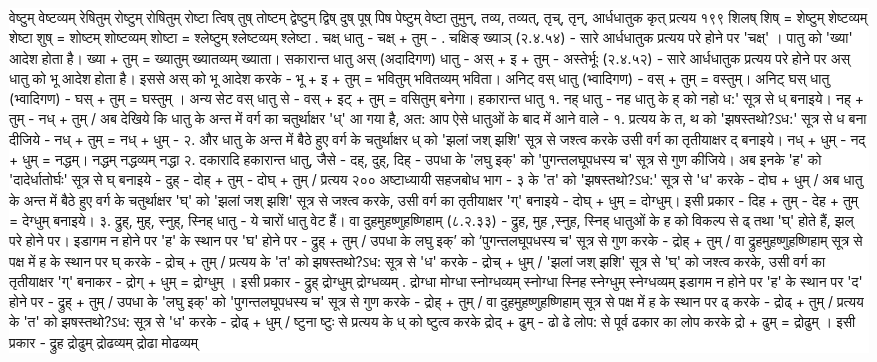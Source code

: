 वेष्टुम् वेष्टव्यम्
रेषितुम् रोष्टुम् रोषितुम्
रोष्टा
त्विष्
तुष्
तोष्टम् द्वेष्टुम्
द्विष्
दुष्
पूष्
पिष
पेष्टुम्
वेष्टा
तुमुन्, तव्य, तव्यत्, तृच्, तृन्, आर्धधातुक कृत् प्रत्यय
१९९
शिलष्
शिष् = शेष्टुम्
शेष्टव्यम्
शेष्टा शुष्
= शोष्टम् शोष्टव्यम् शोष्टा = श्लेष्टुम् श्लेष्टव्यम्
श्लेष्टा . चक्ष् धातु - चक्ष् + तुम् - .
चक्षिङ् ख्याञ् (२.४.५४) - सारे आर्धधातुक प्रत्यय परे होने पर 'चक्ष्' । पातु को 'ख्या' आदेश होता है। ख्या + तुम् =
ख्यातुम् ख्यातव्यम् ख्याता।
सकारान्त धातु अस् (अदादिगण) धातु - अस् + इ + तुम् -
अस्तेर्भूः (२.४.५२) - सारे आर्धधातुक प्रत्यय परे होने पर अस् धातु को भू आदेश होता है। इससे अस् को भू आदेश करके - भू + इ + तुम् =
भवितुम् भवितव्यम् भविता। अनिट् वस् धातु (भ्वादिगण) - वस् + तुम् = वस्तुम्। अनिट् घस् धातु (भ्वादिगण) - घस् + तुम् = घस्तुम् । अन्य सेट वस् धातु से - वस् + इट् + तुम् = वसितुम् बनेगा।
हकारान्त धातु १. नह् धातु - नह धातु के ह् को नहो ध:' सूत्र से ध् बनाइये।
नह् + तुम् - नध् + तुम् / अब देखिये कि धातु के अन्त में वर्ग का चतुर्थाक्षर 'ध्' आ गया है, अत: आप ऐसे धातुओं के बाद में आने वाले -
१. प्रत्यय के त, थ को 'झषस्तथो?ऽध:' सूत्र से ध बना दीजिये - नध् + तुम् = नध् + धुम् -
२. और धातु के अन्त में बैठे हुए वर्ग के चतुर्थाक्षर ध् को 'झलां जश् झशि' सूत्र से जश्त्व करके उसी वर्ग का तृतीयाक्षर द् बनाइये।
नध् + धुम् - नद् + धुम् = नद्धम्। नद्धम् नद्धव्यम् नद्धा २. दकारादि हकारान्त धातु, जैसे - दह्, दुह्, दिह् -
उपधा के 'लघु इक्' को 'पुगन्तलघूपधस्य च' सूत्र से गुण कीजिये। अब इनके 'ह' को 'दादेर्धातोर्घः' सूत्र से घ् बनाइये - दुह् - दोह् + तुम् - दोघ् + तुम् / प्रत्यय
२००
अष्टाध्यायी सहजबोध भाग - ३
के 'त' को 'झषस्तथो?ऽध:' सूत्र से 'ध' करके - दोघ + धुम् / अब धातु के अन्त में बैठे हुए वर्ग के चतुर्थाक्षर 'घ्' को 'झलां जश् झशि' सूत्र से जश्त्व करके, उसी वर्ग का तृतीयाक्षर 'ग्' बनाइये - दोघ् + धुम् = दोग्धुम्।
इसी प्रकार - दिह + तुम् - देह + तुम् = देग्धुम् बनाइये। ३. द्रुह्, मुह्, स्नुह्, स्निह् धातु - ये चारों धातु वेट हैं।
वा दुहमुहष्णुहष्णिहाम् (८.२.३३) - द्रुह, मुह ,स्नुह, स्निह् धातुओं के ह को विकल्प से ढ् तथा 'घ्' होते हैं, झल् परे होने पर।
इडागम न होने पर 'ह' के स्थान पर 'घ' होने पर -
द्रुह् + तुम् / उपधा के लघु इक्’ को ‘पुगन्तलघूपधस्य च' सूत्र से गुण करके - द्रोह् + तुम् / वा द्रुहमुहष्णुहष्णिहाम् सूत्र से पक्ष में ह के स्थान पर घ् करके - द्रोच् + तुम् / प्रत्यय के 'त' को झषस्तथो?ऽध: सूत्र से 'ध' करके - द्रोच् + धुम् / 'झलां जश् झशि' सूत्र से 'घ्' को जश्त्व करके, उसी वर्ग का तृतीयाक्षर 'ग्' बनाकर - द्रोग् + धुम् = द्रोग्धुम् । इसी प्रकार - द्रुह् द्रोग्धुम्
द्रोग्धव्यम् .
द्रोग्धा
मोग्धा स्नोग्धव्यम्
स्नोग्धा स्निह स्नेग्धुम्
स्नेग्धव्यम् इडागम न होने पर 'ह' के स्थान पर 'द' होने पर -
द्रुह् + तुम् / उपधा के 'लघु इक्' को 'पुगन्तलघूपधस्य च' सूत्र से गुण करके - द्रोह् + तुम् / वा दुहमुहष्णुहष्णिहाम् सूत्र से पक्ष में ह के स्थान पर ढ् करके - द्रोढ् + तुम् / प्रत्यय के 'त' को झषस्तथो?ऽध: सूत्र से 'ध' करके - द्रोढ् + धुम् / ष्टुना ष्टुः से प्रत्यय के ध् को ष्टुत्व करके द्रोद् + ढुम् - ढो ढे लोप: से पूर्व ढकार का लोप करके द्रो + ढुम् = द्रोढुम् । इसी प्रकार -
द्रुह द्रोढुम्
द्रोढव्यम्
द्रोढा मोढव्यम्